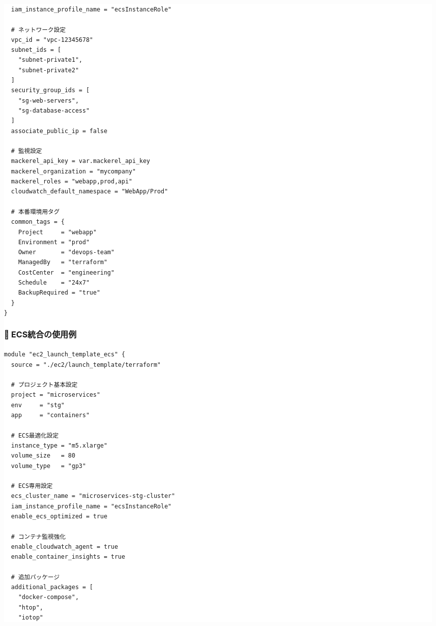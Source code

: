 ```hcl
  iam_instance_profile_name = "ecsInstanceRole"

  # ネットワーク設定
  vpc_id = "vpc-12345678"
  subnet_ids = [
    "subnet-private1",
    "subnet-private2"
  ]
  security_group_ids = [
    "sg-web-servers",
    "sg-database-access"
  ]
  associate_public_ip = false

  # 監視設定
  mackerel_api_key = var.mackerel_api_key
  mackerel_organization = "mycompany"
  mackerel_roles = "webapp,prod,api"
  cloudwatch_default_namespace = "WebApp/Prod"

  # 本番環境用タグ
  common_tags = {
    Project     = "webapp"
    Environment = "prod"
    Owner       = "devops-team"
    ManagedBy   = "terraform"
    CostCenter  = "engineering"
    Schedule    = "24x7"
    BackupRequired = "true"
  }
}
```

### 🐳 ECS統合の使用例

```hcl
module "ec2_launch_template_ecs" {
  source = "./ec2/launch_template/terraform"

  # プロジェクト基本設定
  project = "microservices"
  env     = "stg"
  app     = "containers"

  # ECS最適化設定
  instance_type = "m5.xlarge"
  volume_size   = 80
  volume_type   = "gp3"

  # ECS専用設定
  ecs_cluster_name = "microservices-stg-cluster"
  iam_instance_profile_name = "ecsInstanceRole"
  enable_ecs_optimized = true

  # コンテナ監視強化
  enable_cloudwatch_agent = true
  enable_container_insights = true

  # 追加パッケージ
  additional_packages = [
    "docker-compose",
    "htop",
    "iotop"
```